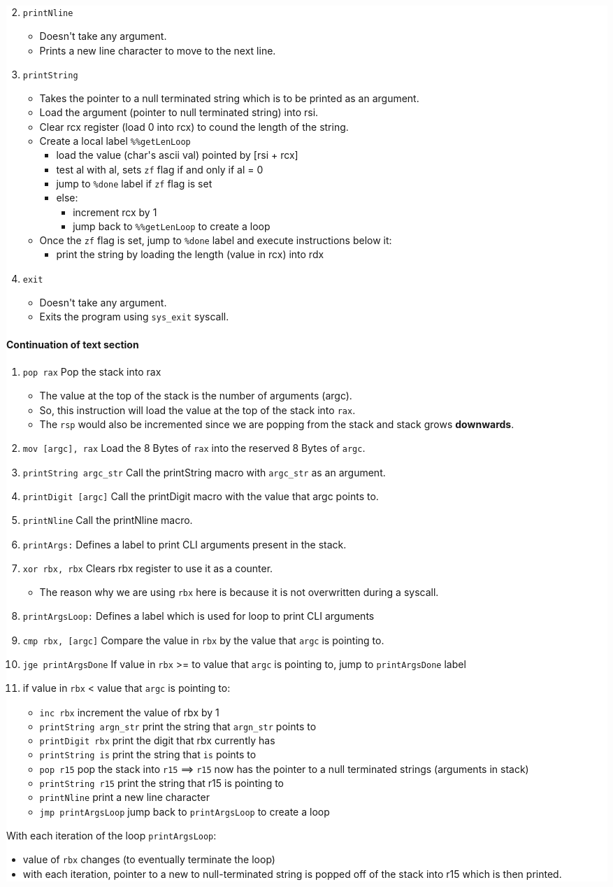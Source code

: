 2. `printNline`
   - Doesn't take any argument.
   - Prints a new line character to move to the next line.

3. `printString`
   - Takes the pointer to a null terminated string which is to be printed as an argument.
   - Load the argument (pointer to null terminated string) into rsi.
   - Clear rcx register (load 0 into rcx) to cound the length of the string.
   - Create a local label `%%getLenLoop`
     - load the value (char's ascii val) pointed by [rsi + rcx]
     - test al with al, sets `zf` flag if and only if al = 0
     - jump to `%done` label if `zf` flag is set
     - else:
       - increment rcx by 1
       - jump back to `%%getLenLoop` to create a loop
    - Once the `zf` flag is set, jump to `%done` label and execute instructions below it:
      - print the string by loading the length (value in rcx) into rdx

4. `exit`
   - Doesn't take any argument.
   - Exits the program using `sys_exit` syscall.

#### Continuation of text section
1. `pop rax` Pop the stack into rax
   - The value at the top of the stack is the number of arguments (argc).
   - So, this instruction will load the value at the top of the stack into `rax`.
   - The `rsp` would also be incremented since we are popping from the stack and stack grows **downwards**.

2. `mov [argc], rax` Load the 8 Bytes of `rax` into the reserved 8 Bytes of `argc`.

3. `printString argc_str` Call the printString macro with `argc_str` as an argument.

4. `printDigit [argc]` Call the printDigit macro with the value that argc points to.

5. `printNline` Call the printNline macro.

6. `printArgs:` Defines a label to print CLI arguments present in the stack.

7. `xor rbx, rbx` Clears rbx register to use it as a counter.
   - The reason why we are using `rbx` here is because it is not overwritten during a syscall.

8. `printArgsLoop:` Defines a label which is used for loop to print CLI arguments

9. `cmp rbx, [argc]` Compare the value in `rbx` by the value that `argc` is pointing to.

10. `jge printArgsDone` If value in `rbx` >= to value that `argc` is pointing to, jump to `printArgsDone` label

11. if value in `rbx` < value that `argc` is pointing to:
    - `inc rbx` increment the value of rbx by 1
    - `printString argn_str` print the string that `argn_str` points to
    - `printDigit rbx` print the digit that rbx currently has
    - `printString is` print the string that `is` points to
    - `pop r15` pop the stack into `r15` ==> `r15` now has the pointer to a null terminated strings (arguments in stack)
    - `printString r15` print the string that r15 is pointing to
    - `printNline` print a new line character
    - `jmp printArgsLoop` jump back to `printArgsLoop` to create a loop

With each iteration of the loop `printArgsLoop`:
- value of `rbx` changes (to eventually terminate the loop)
- with each iteration, pointer to a new to null-terminated string is popped off of the stack into r15 which is then printed.
